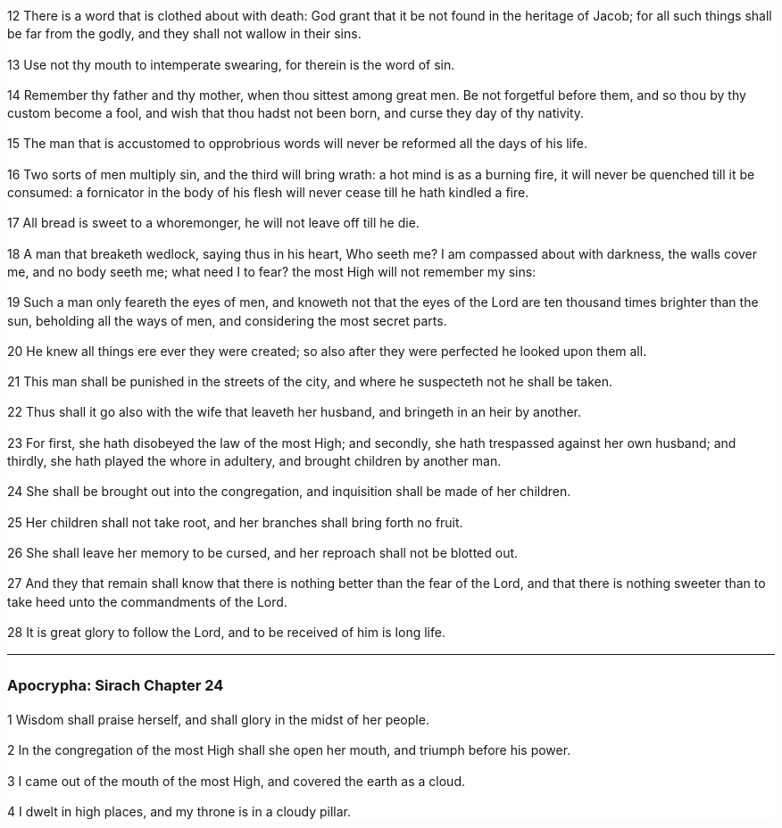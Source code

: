 12 There is a word that is clothed about with death: God grant that it be not found in the heritage of Jacob; for all such things shall be far from the godly, and they shall not wallow in their sins.

13 Use not thy mouth to intemperate swearing, for therein is the word of sin.

14 Remember thy father and thy mother, when thou sittest among great men. Be not forgetful before them, and so thou by thy custom become a fool, and wish that thou hadst not been born, and curse they day of thy nativity.

15 The man that is accustomed to opprobrious words will never be reformed all the days of his life.

16 Two sorts of men multiply sin, and the third will bring wrath: a hot mind is as a burning fire, it will never be quenched till it be consumed: a fornicator in the body of his flesh will never cease till he hath kindled a fire.

17 All bread is sweet to a whoremonger, he will not leave off till he die.

18 A man that breaketh wedlock, saying thus in his heart, Who seeth me? I am compassed about with darkness, the walls cover me, and no body seeth me; what need I to fear? the most High will not remember my sins:

19 Such a man only feareth the eyes of men, and knoweth not that the eyes of the Lord are ten thousand times brighter than the sun, beholding all the ways of men, and considering the most secret parts.

20 He knew all things ere ever they were created; so also after they were perfected he looked upon them all.

21 This man shall be punished in the streets of the city, and where he suspecteth not he shall be taken.

22 Thus shall it go also with the wife that leaveth her husband, and bringeth in an heir by another.

23 For first, she hath disobeyed the law of the most High; and secondly, she hath trespassed against her own husband; and thirdly, she hath played the whore in adultery, and brought children by another man.

24 She shall be brought out into the congregation, and inquisition shall be made of her children.

25 Her children shall not take root, and her branches shall bring forth no fruit.

26 She shall leave her memory to be cursed, and her reproach shall not be blotted out.

27 And they that remain shall know that there is nothing better than the fear of the Lord, and that there is nothing sweeter than to take heed unto the commandments of the Lord.

28 It is great glory to follow the Lord, and to be received of him is long life.

* * *

### Apocrypha: Sirach Chapter 24

1 Wisdom shall praise herself, and shall glory in the midst of her people.

2 In the congregation of the most High shall she open her mouth, and triumph before his power.

3 I came out of the mouth of the most High, and covered the earth as a cloud.

4 I dwelt in high places, and my throne is in a cloudy pillar.
